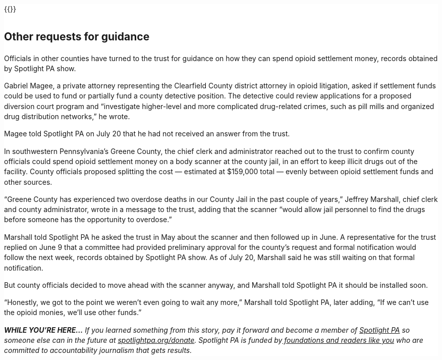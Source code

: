 {{<picture focus= "we" src="2023/08/01jc-gpaj-xda5-xejh.jpeg" description="Hearing on addiction treatment at State Capitol" caption="Jason Snyder of the Rehabilitation and Community Providers Association described the challenges facing addiction treatment providers during a hearing in Harrisburg on March 9, 2023." credit="Ed Mahon / Spotlight PA">}}

## Other requests for guidance

Officials in other counties have turned to the trust for guidance on how they can spend opioid settlement money, records obtained by Spotlight PA show.

Gabriel Magee, a private attorney representing the Clearfield County district attorney in opioid litigation, asked if settlement funds could be used to fund or partially fund a county detective position. The detective could review applications for a proposed diversion court program and “investigate higher-level and more complicated drug-related crimes, such as pill mills and organized drug distribution networks,” he wrote.

Magee told Spotlight PA on July 20 that he had not received an answer from the trust.

In southwestern Pennsylvania’s Greene County, the chief clerk and administrator reached out to the trust to confirm county officials could spend opioid settlement money on a body scanner at the county jail, in an effort to keep illicit drugs out of the facility. County officials proposed splitting the cost — estimated at $159,000 total — evenly between opioid settlement funds and other sources.

“Greene County has experienced two overdose deaths in our County Jail in the past couple of years,” Jeffrey Marshall, chief clerk and county administrator, wrote in a message to the trust, adding that the scanner “would allow jail personnel to find the drugs before someone has the opportunity to overdose.”

<script src="https://www.spotlightpa.org/embed.js" async></script><div data-spl-embed-version="1" data-spl-src="https://www.spotlightpa.org/embeds/donate/"></div>

Marshall told Spotlight PA he asked the trust in May about the scanner and then followed up in June. A representative for the trust replied on June 9 that a committee had provided preliminary approval for the county’s request and formal notification would follow the next week, records obtained by Spotlight PA show. As of July 20, Marshall said he was still waiting on that formal notification.

But county officials decided to move ahead with the scanner anyway, and Marshall told Spotlight PA it should be installed soon.

“Honestly, we got to the point we weren’t even going to wait any more,” Marshall told Spotlight PA, later adding, “If we can’t use the opioid monies, we’ll use other funds.”

<strong><em>WHILE YOU’RE HERE…</em></strong><em> If you learned something from this story, pay it forward and become a member of </em><a href="https://www.spotlightpa.org/"><em>Spotlight PA</em></a><em> so someone else can in the future at </em><a href="https://www.spotlightpa.org/donate/"><em>spotlightpa.org/donate</em></a><em>. Spotlight PA is funded by</em><a href="https://www.spotlightpa.org/support"><em> foundations and readers like you</em></a><em> who are committed to accountability journalism that gets results.</em>

